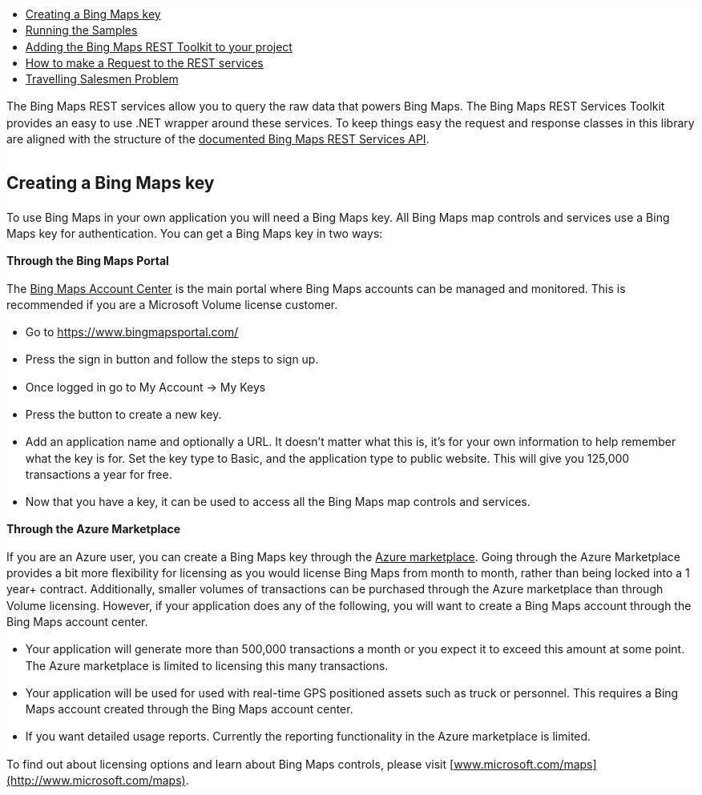 * [Creating a Bing Maps key](#CreatingABingMapsKey)
* [Running the Samples](#RunningTheSamples)
* [Adding the Bing Maps REST Toolkit to your project](#AddingToolkitToProject)
* [How to make a Request to the REST services](#HowToMakeARequest)
* [Travelling Salesmen Problem](#TravellingSalesmen)

The Bing Maps REST services allow you to query the raw data that powers Bing Maps. The Bing Maps REST Services Toolkit provides an easy to use .NET wrapper around these services. To keep things easy the request and response classes in this library are aligned with the structure of the [documented Bing Maps REST Services API](https://msdn.microsoft.com/en-us/library/ff701713.aspx).

## <a name="CreatingABingMapsKey"></a> Creating a Bing Maps key

To use Bing Maps in your own application you will need a Bing Maps key. All Bing Maps map controls and services use a Bing Maps key for authentication. You can get a Bing Maps key in two ways:

**Through the Bing Maps Portal**

The [Bing Maps Account Center](http://www.bingmapsportal.com/) is the main portal where Bing Maps accounts can be managed and monitored. This is recommended if you are a Microsoft Volume license customer.

-   Go to <a href="https://www.bingmapsportal.com/" class="uri" class="uri">https://www.bingmapsportal.com/</a>

-   Press the sign in button and follow the steps to sign up.

-   Once logged in go to My Account -&gt; My Keys

-   Press the button to create a new key.

-   Add an application name and optionally a URL. It doesn’t matter what this is, it’s for your own information to help remember what the key is for. Set the key type to Basic, and the application type to public website. This will give you 125,000 transactions a year for free.

-   Now that you have a key, it can be used to access all the Bing Maps map controls and services.

**Through the Azure Marketplace**

If you are an Azure user, you can create a Bing Maps key through the [Azure marketplace](https://azure.microsoft.com/en-us/marketplace/partners/bingmaps/mapapis/). Going through the Azure Marketplace provides a bit more flexibility for licensing as you would license Bing Maps from month to month, rather than being locked into a 1 year+ contract. Additionally, smaller volumes of transactions can be purchased through the Azure marketplace than through Volume licensing. However, if your application does any of the following, you will want to create a Bing Maps account through the Bing Maps account center.

-   Your application will generate more than 500,000 transactions a month or you expect it to exceed this amount at some point. The Azure marketplace is limited to licensing this many transactions.

-   Your application will be used for used with real-time GPS positioned assets such as truck or personnel. This requires a Bing Maps account created through the Bing Maps account center.

-   If you want detailed usage reports. Currently the reporting functionality in the Azure marketplace is limited.

To find out about licensing options and learn about Bing Maps controls, please visit [www.microsoft.com/maps](http://www.microsoft.com/maps).

